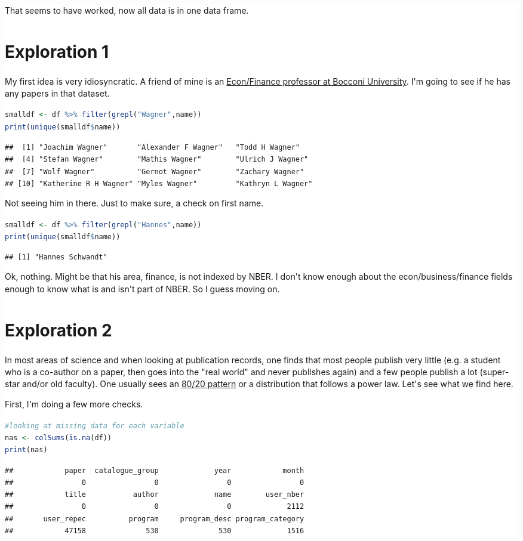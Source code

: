 That seems to have worked, now all data is in one data frame.


# Exploration 1

My first idea is very idiosyncratic. A friend of mine is an [Econ/Finance professor at Bocconi University](https://faculty.unibocconi.eu/hanneswagner/). I'm going to see if he has any papers in that dataset.


```r
smalldf <- df %>% filter(grepl("Wagner",name))
print(unique(smalldf$name))
```

```
##  [1] "Joachim Wagner"       "Alexander F Wagner"   "Todd H Wagner"       
##  [4] "Stefan Wagner"        "Mathis Wagner"        "Ulrich J Wagner"     
##  [7] "Wolf Wagner"          "Gernot Wagner"        "Zachary Wagner"      
## [10] "Katherine R H Wagner" "Myles Wagner"         "Kathryn L Wagner"
```

Not seeing him in there. Just to make sure, a check on first name.


```r
smalldf <- df %>% filter(grepl("Hannes",name))
print(unique(smalldf$name))
```

```
## [1] "Hannes Schwandt"
```

Ok, nothing. Might be that his area, finance, is not indexed by NBER. I don't know enough about the econ/business/finance fields enough to know what is and isn't part of NBER. So I guess moving on.


# Exploration 2

In most areas of science and when looking at publication records, one finds that most people publish very little (e.g. a student who is a co-author on a paper, then goes into the "real world" and never publishes again) and a few people publish a lot (super-star and/or old faculty). One usually sees an [80/20 pattern](https://en.wikipedia.org/wiki/Pareto_principle) or a distribution that follows a power law. Let's see what we find here.

First, I'm doing a few more checks. 



```r
#looking at missing data for each variable
nas <- colSums(is.na(df))
print(nas)
```

```
##            paper  catalogue_group             year            month 
##                0                0                0                0 
##            title           author             name        user_nber 
##                0                0                0             2112 
##       user_repec          program     program_desc program_category 
##            47158              530              530             1516
```
